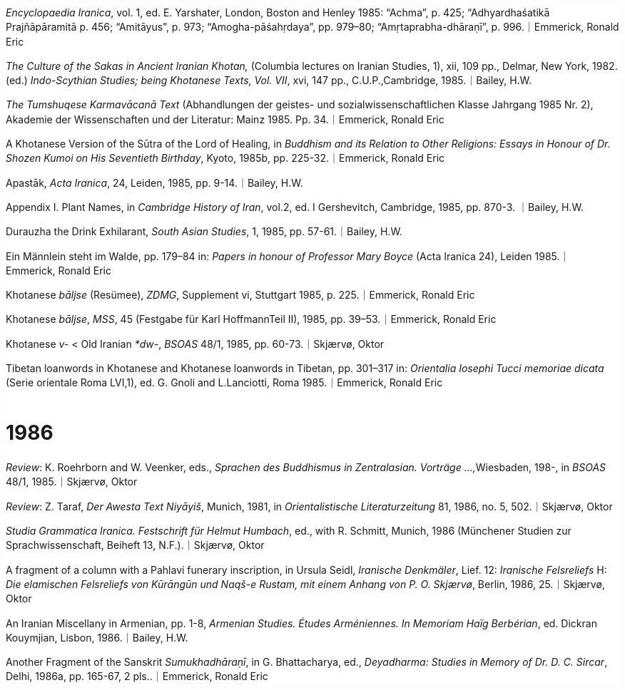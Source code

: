 <i>Encyclopaedia Iranica</i>, vol. 1, ed. E. Yarshater, London, Boston and Henley 1985: “Achma”, p. 425; “Adhyardhaśatikā Prajñāpāramitā p. 456; “Amitāyus”, p. 973; “Amogha-pāśahṛdaya”, pp. 979–80; “Amṛtaprabha-dhāraṇī”, p. 996.｜Emmerick, Ronald Eric 

<i>The Culture of the Sakas in Ancient Iranian Khotan,</i> (Columbia lectures on Iranian Studies, 1), xii, 109 pp., Delmar, New York, 1982. (ed.) <i>Indo-Scythian Studies; being Khotanese Texts, Vol. VII</i>, xvi, 147 pp., C.U.P.,Cambridge, 1985.｜Bailey, H.W.

<i>The Tumshuqese Karmavācanā Text</i> (Abhandlungen der geistes- und
sozialwissenschaftlichen Klasse Jahrgang 1985 Nr. 2), Akademie
der Wissenschaften und der Literatur: Mainz 1985. Pp. 34.｜Emmerick, Ronald Eric 

A Khotanese Version of the Sūtra of the Lord of Healing, in <i>Buddhism and its Relation to Other Religions: Essays in Honour of Dr. Shozen Kumoi on His Seventieth Birthday</i>, Kyoto, 1985b, pp. 225-32.｜Emmerick, Ronald Eric 

Apastāk, <i>Acta Iranica</i>, 24, Leiden, 1985, pp. 9-14.｜Bailey, H.W.

Appendix I. Plant Names, in <i>Cambridge History of Iran</i>, vol.2, ed. I Gershevitch, Cambridge, 1985, pp. 870-3. ｜Bailey, H.W.

Durauzha the Drink Exhilarant, <i>South Asian Studies</i>, 1, 1985, pp. 57-61.｜Bailey, H.W.

Ein Männlein steht im Walde, pp. 179–84 in: <i>Papers in honour of Professor Mary Boyce </i>(Acta Iranica 24), Leiden 1985.｜Emmerick, Ronald Eric 

Khotanese <i>bāljse</i> (Resümee), <i>ZDMG</i>, Supplement vi, Stuttgart 1985, p. 225.｜Emmerick, Ronald Eric 

Khotanese <i>bāljse</i>, <i>MSS</i>, 45 (Festgabe für Karl HoffmannTeil II), 1985, pp. 39–53.｜Emmerick, Ronald Eric 

Khotanese <i>v-</i> &lt; Old Iranian <i>*dw-</i>, <i>BSOAS</i> 48/1, 1985, pp. 60-73.｜Skjærvø, Oktor

Tibetan loanwords in Khotanese and Khotanese loanwords in Tibetan, pp. 301–317 in: <i>Orientalia Iosephi Tucci memoriae dicata</i> (Serie orientale Roma LVI,1), ed. G. Gnoli and L.Lanciotti, Roma 1985.｜Emmerick, Ronald Eric 

# 1986

<i>Review</i>: K. Roehrborn and W. Veenker, eds., <i>Sprachen des Buddhismus in Zentralasian. Vorträge ...,</i>Wiesbaden, 198-, in <i>BSOAS</i> 48/1, 1985.｜Skjærvø, Oktor

<i>Review</i>: Z. Taraf, <i>Der Awesta Text Niyāyiš</i>, Munich, 1981, in <i>Orientalistische Literaturzeitung</i> 81, 1986, no. 5, 502.｜Skjærvø, Oktor

<i>Studia Grammatica Iranica. Festschrift für Helmut Humbach</i>, ed., with R. Schmitt, Munich, 1986 (Münchener Studien zur Sprachwissenschaft, Beiheft 13, N.F.).｜Skjærvø, Oktor

A fragment of a column with a Pahlavi funerary inscription, in Ursula Seidl, <i>Iranische Denkmäler</i>, Lief. 12: <i>Iranische Felsreliefs</i> H: <i>Die elamischen Felsreliefs von Kūrāngūn und Naqš-e Rustam, mit einem Anhang von P. O. Skjærvø</i>, Berlin, 1986, 25.｜Skjærvø, Oktor

An Iranian Miscellany in Armenian, pp. 1-8, <i>Armenian Studies. Études Arméniennes. In Memoriam Haïg Berbérian</i>, ed. Dickran Kouymjian, Lisbon, 1986.｜Bailey, H.W.

Another Fragment of the Sanskrit <i>Sumukhadhāraṇī</i>, in G. Bhattacharya, ed., <i>Deyadharma: Studies in Memory of Dr. D. C. Sircar</i>, Delhi, 1986a, pp. 165-67, 2 pls..｜Emmerick, Ronald Eric 
